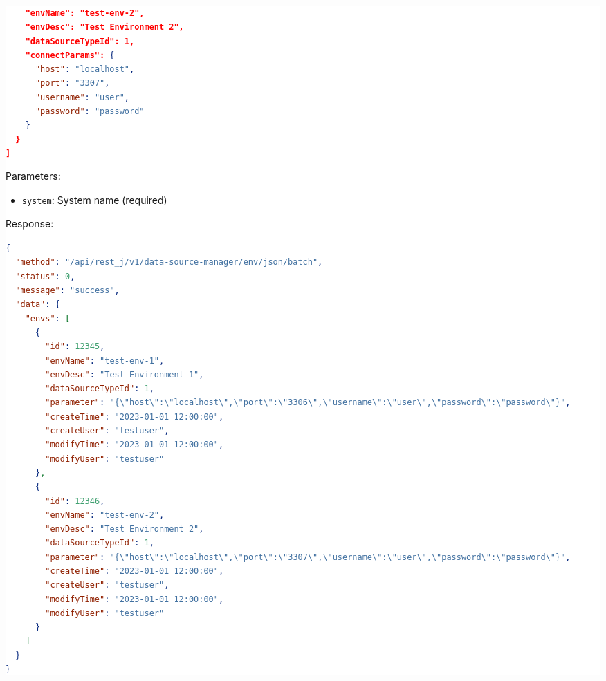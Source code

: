 ```json
    "envName": "test-env-2",
    "envDesc": "Test Environment 2",
    "dataSourceTypeId": 1,
    "connectParams": {
      "host": "localhost",
      "port": "3307",
      "username": "user",
      "password": "password"
    }
  }
]
```

Parameters:
- `system`: System name (required)

Response:
```json
{
  "method": "/api/rest_j/v1/data-source-manager/env/json/batch",
  "status": 0,
  "message": "success",
  "data": {
    "envs": [
      {
        "id": 12345,
        "envName": "test-env-1",
        "envDesc": "Test Environment 1",
        "dataSourceTypeId": 1,
        "parameter": "{\"host\":\"localhost\",\"port\":\"3306\",\"username\":\"user\",\"password\":\"password\"}",
        "createTime": "2023-01-01 12:00:00",
        "createUser": "testuser",
        "modifyTime": "2023-01-01 12:00:00",
        "modifyUser": "testuser"
      },
      {
        "id": 12346,
        "envName": "test-env-2",
        "envDesc": "Test Environment 2",
        "dataSourceTypeId": 1,
        "parameter": "{\"host\":\"localhost\",\"port\":\"3307\",\"username\":\"user\",\"password\":\"password\"}",
        "createTime": "2023-01-01 12:00:00",
        "createUser": "testuser",
        "modifyTime": "2023-01-01 12:00:00",
        "modifyUser": "testuser"
      }
    ]
  }
}
```
